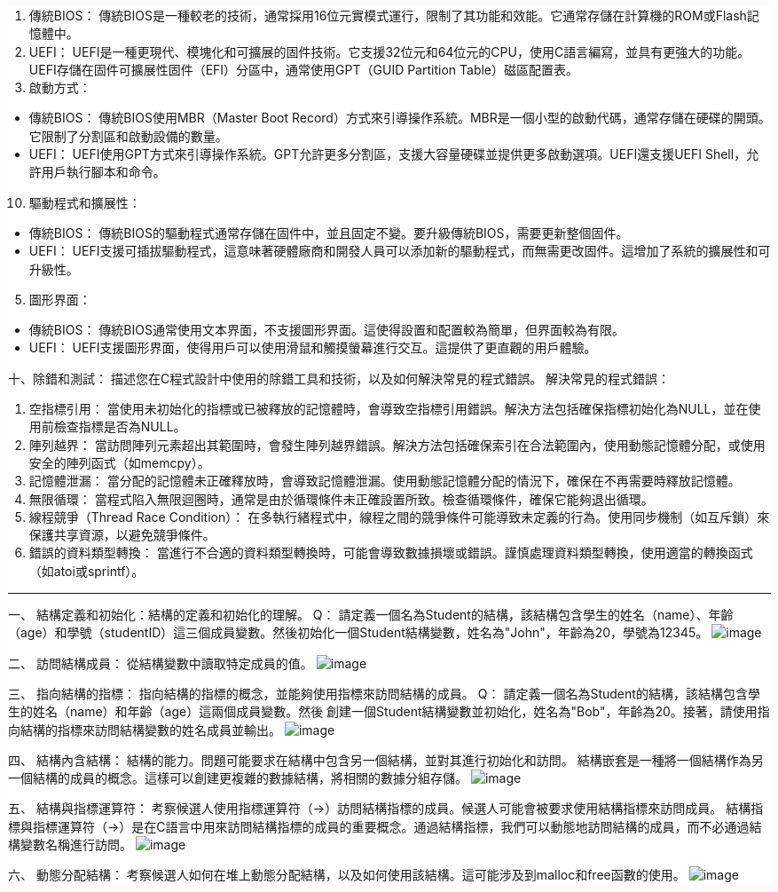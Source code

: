 1.	傳統BIOS： 傳統BIOS是一種較老的技術，通常採用16位元實模式運行，限制了其功能和效能。它通常存儲在計算機的ROM或Flash記憶體中。
2.	UEFI： UEFI是一種更現代、模塊化和可擴展的固件技術。它支援32位元和64位元的CPU，使用C語言編寫，並具有更強大的功能。UEFI存儲在固件可擴展性固件（EFI）分區中，通常使用GPT（GUID Partition Table）磁區配置表。
3.	啟動方式：
* 傳統BIOS： 傳統BIOS使用MBR（Master Boot Record）方式來引導操作系統。MBR是一個小型的啟動代碼，通常存儲在硬碟的開頭。它限制了分割區和啟動設備的數量。
* UEFI： UEFI使用GPT方式來引導操作系統。GPT允許更多分割區，支援大容量硬碟並提供更多啟動選項。UEFI還支援UEFI Shell，允許用戶執行腳本和命令。
10.	驅動程式和擴展性：
* 傳統BIOS： 傳統BIOS的驅動程式通常存儲在固件中，並且固定不變。要升級傳統BIOS，需要更新整個固件。
* UEFI： UEFI支援可插拔驅動程式，這意味著硬體廠商和開發人員可以添加新的驅動程式，而無需更改固件。這增加了系統的擴展性和可升級性。
5.	圖形界面：
* 傳統BIOS： 傳統BIOS通常使用文本界面，不支援圖形界面。這使得設置和配置較為簡單，但界面較為有限。
* UEFI： UEFI支援圖形界面，使得用戶可以使用滑鼠和觸摸螢幕進行交互。這提供了更直觀的用戶體驗。

十、除錯和測試：
描述您在C程式設計中使用的除錯工具和技術，以及如何解決常見的程式錯誤。
解決常見的程式錯誤：
1.	空指標引用： 當使用未初始化的指標或已被釋放的記憶體時，會導致空指標引用錯誤。解決方法包括確保指標初始化為NULL，並在使用前檢查指標是否為NULL。
2.	陣列越界： 當訪問陣列元素超出其範圍時，會發生陣列越界錯誤。解決方法包括確保索引在合法範圍內，使用動態記憶體分配，或使用安全的陣列函式（如memcpy）。
3.	記憶體泄漏： 當分配的記憶體未正確釋放時，會導致記憶體泄漏。使用動態記憶體分配的情況下，確保在不再需要時釋放記憶體。
4.	無限循環： 當程式陷入無限迴圈時，通常是由於循環條件未正確設置所致。檢查循環條件，確保它能夠退出循環。
5.	線程競爭（Thread Race Condition）： 在多執行緒程式中，線程之間的競爭條件可能導致未定義的行為。使用同步機制（如互斥鎖）來保護共享資源，以避免競爭條件。
6.	錯誤的資料類型轉換： 當進行不合適的資料類型轉換時，可能會導致數據損壞或錯誤。謹慎處理資料類型轉換，使用適當的轉換函式（如atoi或sprintf）。


--------------------------------------------------------

一、
結構定義和初始化：結構的定義和初始化的理解。
Q： 請定義一個名為Student的結構，該結構包含學生的姓名（name）、年齡（age）和學號（studentID）這三個成員變數。然後初始化一個Student結構變數，姓名為"John"，年齡為20，學號為12345。
![image](https://github.com/Shao-En/first/assets/125601397/287465d3-914c-4755-9e20-a39cc5b5325c)


二、	訪問結構成員： 從結構變數中讀取特定成員的值。
![image](https://github.com/Shao-En/first/assets/125601397/e7191fe8-71aa-4aa5-be07-89b1a9e2300d)


三、	指向結構的指標： 指向結構的指標的概念，並能夠使用指標來訪問結構的成員。
Q： 請定義一個名為Student的結構，該結構包含學生的姓名（name）和年齡（age）這兩個成員變數。然後 創建一個Student結構變數並初始化，姓名為"Bob"，年齡為20。接著，請使用指向結構的指標來訪問結構變數的姓名成員並輸出。
![image](https://github.com/Shao-En/first/assets/125601397/60781dad-fcb6-494e-b879-5b39ee39bd66)


四、	結構內含結構： 結構的能力。問題可能要求在結構中包含另一個結構，並對其進行初始化和訪問。
結構嵌套是一種將一個結構作為另一個結構的成員的概念。這樣可以創建更複雜的數據結構，將相關的數據分組存儲。
![image](https://github.com/Shao-En/first/assets/125601397/8a1d3657-c047-4eb9-a215-514bcd1fc107)



五、	結構與指標運算符： 考察候選人使用指標運算符（->）訪問結構指標的成員。候選人可能會被要求使用結構指標來訪問成員。
結構指標與指標運算符（->）是在C語言中用來訪問結構指標的成員的重要概念。通過結構指標，我們可以動態地訪問結構的成員，而不必通過結構變數名稱進行訪問。
![image](https://github.com/Shao-En/first/assets/125601397/c9e2e853-3336-4405-96e0-a80ef0db3b0e)


六、	動態分配結構： 考察候選人如何在堆上動態分配結構，以及如何使用該結構。這可能涉及到malloc和free函數的使用。
![image](https://github.com/Shao-En/first/assets/125601397/2ccefc95-22a3-4424-a739-29c1abe060d9)

